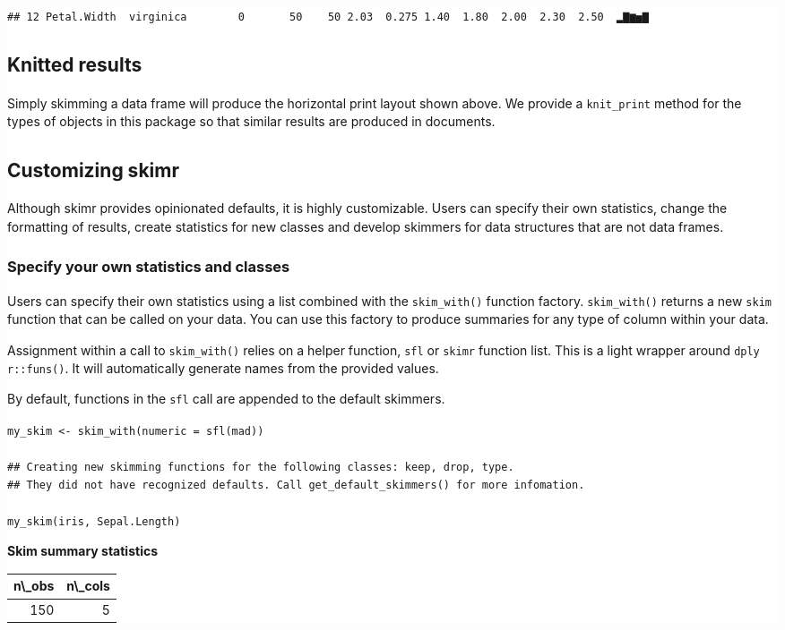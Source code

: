     ## 12 Petal.Width  virginica        0       50    50 2.03  0.275 1.40  1.80  2.00  2.30  2.50  ▂▇▆▅▇

Knitted results
---------------

Simply skimming a data frame will produce the horizontal print layout
shown above. We provide a `knit_print` method for the types of objects
in this package so that similar results are produced in documents.

Customizing skimr
-----------------

Although skimr provides opinionated defaults, it is highly customizable.
Users can specify their own statistics, change the formatting of
results, create statistics for new classes and develop skimmers for data
structures that are not data frames.

### Specify your own statistics and classes

Users can specify their own statistics using a list combined with the
`skim_with()` function factory. `skim_with()` returns a new `skim`
function that can be called on your data. You can use this factory to
produce summaries for any type of column within your data.

Assignment within a call to `skim_with()` relies on a helper function,
`sfl` or `skimr` function list. This is a light wrapper around
`dplyr::funs()`. It will automatically generate names from the provided
values.

By default, functions in the `sfl` call are appended to the default
skimmers.

    my_skim <- skim_with(numeric = sfl(mad))

    ## Creating new skimming functions for the following classes: keep, drop, type.
    ## They did not have recognized defaults. Call get_default_skimmers() for more infomation.

    my_skim(iris, Sepal.Length)

**Skim summary statistics**

<table style="width: auto;" class="table table-condensed">
<thead>
<tr>
<th style="text-align:right;">
n\_obs
</th>
<th style="text-align:right;">
n\_cols
</th>
</tr>
</thead>
<tbody>
<tr>
<td style="text-align:right;">
150
</td>
<td style="text-align:right;">
5
</td>
</tr>
</tbody>